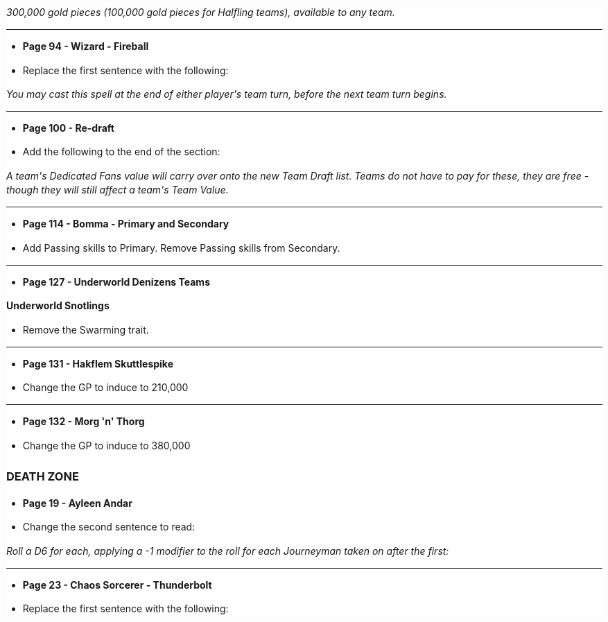 _300,000 gold pieces (100,000 gold pieces for Halfling teams), available to any team._

* * *

*   **Page 94 - Wizard - Fireball**
    
*   Replace the first sentence with the following:
    

_You may cast this spell at the end of either player's team turn, before the next team turn begins._

* * *

*   **Page 100 - Re-draft**
    
*   Add the following to the end of the section:
    

_A team's Dedicated Fans value will carry over onto the new Team Draft list. Teams do not have to pay for these, they are free - though they will still affect a team's Team Value._

* * *

*   **Page 114 - Bomma - Primary and Secondary**
    
*   Add Passing skills to Primary. Remove Passing skills from Secondary.
    

* * *

*   **Page 127 - Underworld Denizens Teams**

**Underworld Snotlings**

*   Remove the Swarming trait.

* * *

*   **Page 131 - Hakflem Skuttlespike**
    
*   Change the GP to induce to 210,000
    

* * *

*   **Page 132 - Morg 'n' Thorg**
    
*   Change the GP to induce to 380,000
    

### DEATH ZONE

*   **Page 19 - Ayleen Andar**
    
*   Change the second sentence to read:
    

_Roll a D6 for each, applying a -1 modifier to the roll for each Journeyman taken on after the first:_

* * *

*   **Page 23 - Chaos Sorcerer - Thunderbolt**
    
*   Replace the first sentence with the following:
    